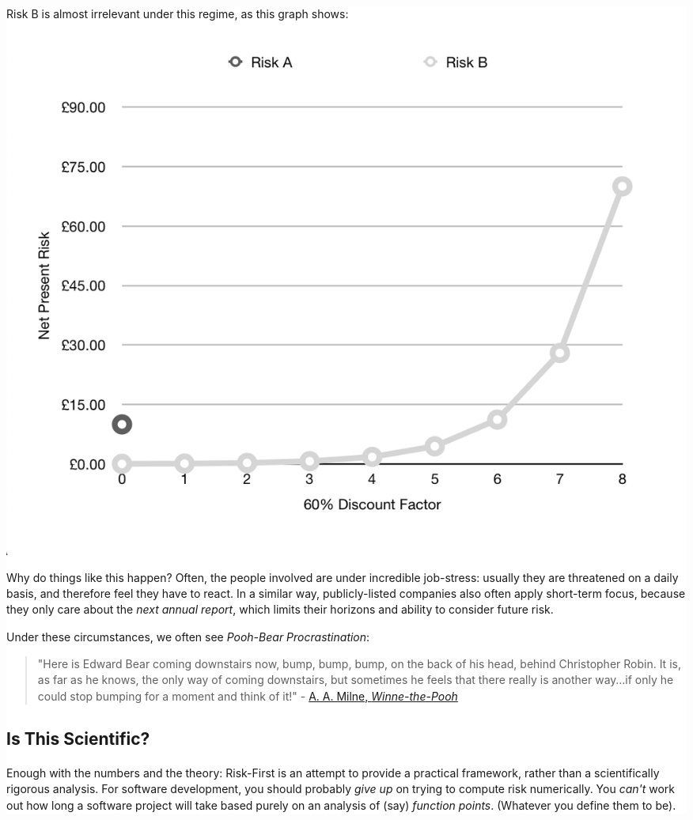 Risk B is almost irrelevant under this regime, as this graph shows:

![Net Present Risk, 60% Discount Rate](images/numbers/npr3.png)

Why do things like this happen?  Often, the people involved are under incredible job-stress:  usually they are threatened on a daily basis, and therefore feel they have to react.  In a similar way, publicly-listed companies also often apply short-term focus, because they only care about the _next annual report_, which limits their horizons and ability to consider future risk.

Under these circumstances, we often see _Pooh-Bear Procrastination_:

> "Here is Edward Bear coming downstairs now, bump, bump, bump, on the back of his head, behind Christopher Robin. It is, as far as he knows, the only way of coming downstairs, but sometimes he feels that there really is another way…if only he could stop bumping for a moment and think of it!" - [A. A. Milne, _Winne-the-Pooh_](http://amzn.eu/d/acJ5a2j)

## Is This Scientific?

Enough with the numbers and the theory:  Risk-First is an attempt to provide a practical framework, rather than a scientifically rigorous analysis.  For software development, you should probably _give up_ on trying to compute risk numerically.  You _can't_ work out how long a software project will take based purely on an analysis of (say) _function points_.  (Whatever you define them to be).
